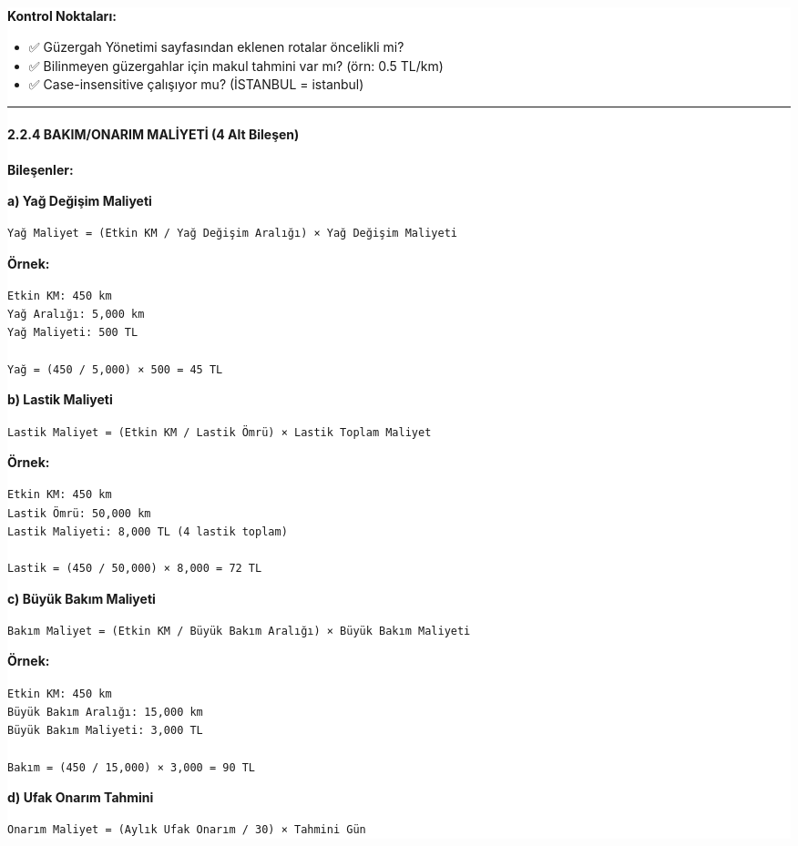 **Kontrol Noktaları:**
- ✅ Güzergah Yönetimi sayfasından eklenen rotalar öncelikli mi?
- ✅ Bilinmeyen güzergahlar için makul tahmini var mı? (örn: 0.5 TL/km)
- ✅ Case-insensitive çalışıyor mu? (İSTANBUL = istanbul)

---

#### 2.2.4 BAKIM/ONARIM MALİYETİ (4 Alt Bileşen)

**Bileşenler:**

**a) Yağ Değişim Maliyeti**
```
Yağ Maliyet = (Etkin KM / Yağ Değişim Aralığı) × Yağ Değişim Maliyeti
```

**Örnek:**
```
Etkin KM: 450 km
Yağ Aralığı: 5,000 km
Yağ Maliyeti: 500 TL

Yağ = (450 / 5,000) × 500 = 45 TL
```

**b) Lastik Maliyeti**
```
Lastik Maliyet = (Etkin KM / Lastik Ömrü) × Lastik Toplam Maliyet
```

**Örnek:**
```
Etkin KM: 450 km
Lastik Ömrü: 50,000 km
Lastik Maliyeti: 8,000 TL (4 lastik toplam)

Lastik = (450 / 50,000) × 8,000 = 72 TL
```

**c) Büyük Bakım Maliyeti**
```
Bakım Maliyet = (Etkin KM / Büyük Bakım Aralığı) × Büyük Bakım Maliyeti
```

**Örnek:**
```
Etkin KM: 450 km
Büyük Bakım Aralığı: 15,000 km
Büyük Bakım Maliyeti: 3,000 TL

Bakım = (450 / 15,000) × 3,000 = 90 TL
```

**d) Ufak Onarım Tahmini**
```
Onarım Maliyet = (Aylık Ufak Onarım / 30) × Tahmini Gün
```
